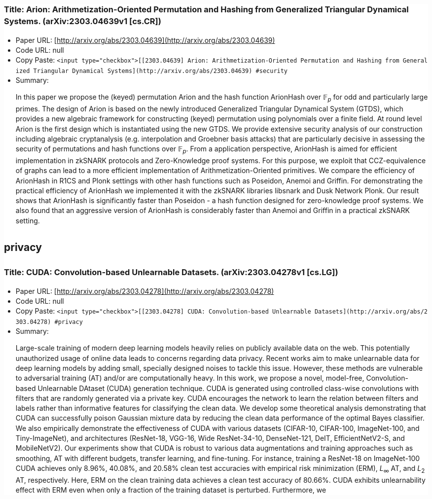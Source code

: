 ### Title: Arion: Arithmetization-Oriented Permutation and Hashing from Generalized Triangular Dynamical Systems. (arXiv:2303.04639v1 [cs.CR])
* Paper URL: [http://arxiv.org/abs/2303.04639](http://arxiv.org/abs/2303.04639)
* Code URL: null
* Copy Paste: `<input type="checkbox">[[2303.04639] Arion: Arithmetization-Oriented Permutation and Hashing from Generalized Triangular Dynamical Systems](http://arxiv.org/abs/2303.04639) #security`
* Summary: <p>In this paper we propose the (keyed) permutation Arion and the hash function
ArionHash over $\mathbb{F}_p$ for odd and particularly large primes. The design
of Arion is based on the newly introduced Generalized Triangular Dynamical
System (GTDS), which provides a new algebraic framework for constructing
(keyed) permutation using polynomials over a finite field. At round level Arion
is the first design which is instantiated using the new GTDS. We provide
extensive security analysis of our construction including algebraic
cryptanalysis (e.g. interpolation and Groebner basis attacks) that are
particularly decisive in assessing the security of permutations and hash
functions over $\mathbb{F}_p$. From a application perspective, ArionHash is
aimed for efficient implementation in zkSNARK protocols and Zero-Knowledge
proof systems. For this purpose, we exploit that CCZ-equivalence of graphs can
lead to a more efficient implementation of Arithmetization-Oriented primitives.
We compare the efficiency of ArionHash in R1CS and Plonk settings with other
hash functions such as Poseidon, Anemoi and Griffin. For demonstrating the
practical efficiency of ArionHash we implemented it with the zkSNARK libraries
libsnark and Dusk Network Plonk. Our result shows that ArionHash is
significantly faster than Poseidon - a hash function designed for
zero-knowledge proof systems. We also found that an aggressive version of
ArionHash is considerably faster than Anemoi and Griffin in a practical zkSNARK
setting.
</p>

## privacy
### Title: CUDA: Convolution-based Unlearnable Datasets. (arXiv:2303.04278v1 [cs.LG])
* Paper URL: [http://arxiv.org/abs/2303.04278](http://arxiv.org/abs/2303.04278)
* Code URL: null
* Copy Paste: `<input type="checkbox">[[2303.04278] CUDA: Convolution-based Unlearnable Datasets](http://arxiv.org/abs/2303.04278) #privacy`
* Summary: <p>Large-scale training of modern deep learning models heavily relies on
publicly available data on the web. This potentially unauthorized usage of
online data leads to concerns regarding data privacy. Recent works aim to make
unlearnable data for deep learning models by adding small, specially designed
noises to tackle this issue. However, these methods are vulnerable to
adversarial training (AT) and/or are computationally heavy. In this work, we
propose a novel, model-free, Convolution-based Unlearnable DAtaset (CUDA)
generation technique. CUDA is generated using controlled class-wise
convolutions with filters that are randomly generated via a private key. CUDA
encourages the network to learn the relation between filters and labels rather
than informative features for classifying the clean data. We develop some
theoretical analysis demonstrating that CUDA can successfully poison Gaussian
mixture data by reducing the clean data performance of the optimal Bayes
classifier. We also empirically demonstrate the effectiveness of CUDA with
various datasets (CIFAR-10, CIFAR-100, ImageNet-100, and Tiny-ImageNet), and
architectures (ResNet-18, VGG-16, Wide ResNet-34-10, DenseNet-121, DeIT,
EfficientNetV2-S, and MobileNetV2). Our experiments show that CUDA is robust to
various data augmentations and training approaches such as smoothing, AT with
different budgets, transfer learning, and fine-tuning. For instance, training a
ResNet-18 on ImageNet-100 CUDA achieves only 8.96$\%$, 40.08$\%$, and 20.58$\%$
clean test accuracies with empirical risk minimization (ERM), $L_{\infty}$ AT,
and $L_{2}$ AT, respectively. Here, ERM on the clean training data achieves a
clean test accuracy of 80.66$\%$. CUDA exhibits unlearnability effect with ERM
even when only a fraction of the training dataset is perturbed. Furthermore, we